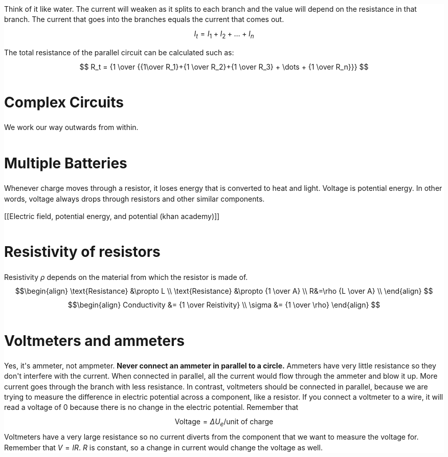
Think of it like water. The current will weaken as it splits to each branch and the value will depend on the resistance in that branch. The current that goes into the branches equals the current that comes out. 
$$
I_t=I_1 + I_2 + \dots + I_n
$$

The total resistance of the parallel circuit can be calculated such as:
$$
R_t = {1 \over {{1\over R_1}+{1 \over R_2}+{1 \over R_3} + \dots + {1 \over R_n}}}
$$
# Complex Circuits
We work our way outwards from within. 
<iframe width="560" height="315" src="https://www.youtube.com/embed/-PiB2Xd3P94?si=KgPDPn0DOJx1IVyW" title="YouTube video player" frameborder="0" allow="accelerometer; autoplay; clipboard-write; encrypted-media; gyroscope; picture-in-picture; web-share" referrerpolicy="strict-origin-when-cross-origin" allowfullscreen></iframe>


# Multiple Batteries


Whenever charge moves through a resistor, it loses energy that is converted to heat and light. Voltage is potential energy. In other words, voltage always drops through resistors and other similar components.





[[Electric field, potential energy, and potential (khan academy)]]



# Resistivity of resistors

Resistivity $\rho$ depends on the material from which the resistor is made of.
$$\begin{align}
\text{Resistance} &\propto L \\
\text{Resistance} &\propto {1 \over A} \\
R&=\rho {L \over A} \\
\end{align}
$$
$$\begin{align}
Conductivity &= {1 \over Reistivity} \\
\sigma &= {1 \over \rho} 
\end{align}
$$
# Voltmeters and ammeters
Yes, it's ammeter, not ampmeter.
**Never connect an ammeter in parallel to a circle.** Ammeters have very little resistance so they don't interfere with the current. When connected in parallel, all the current would flow through the ammeter and blow it up. More current goes through the branch with less resistance. 
In contrast, voltmeters should be connected in parallel, because we are trying to measure the difference in electric potential across a component, like a resistor. If you connect a voltmeter to a wire, it will read a voltage of 0 because there is no change in the electric potential. Remember that
$$
\text{Voltage} = \Delta U_e / \text{unit of charge}
$$
Voltmeters have a very large resistance so no current diverts from the component that we want to measure the voltage for. Remember that $V=IR$. $R$ is constant, so a change in current would change the voltage as well.
